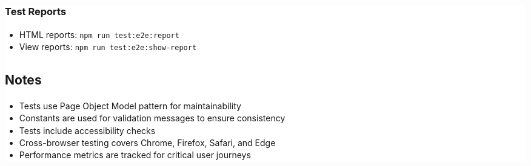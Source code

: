 ### Test Reports
- HTML reports: `npm run test:e2e:report`
- View reports: `npm run test:e2e:show-report`

## Notes
- Tests use Page Object Model pattern for maintainability
- Constants are used for validation messages to ensure consistency
- Tests include accessibility checks
- Cross-browser testing covers Chrome, Firefox, Safari, and Edge
- Performance metrics are tracked for critical user journeys 